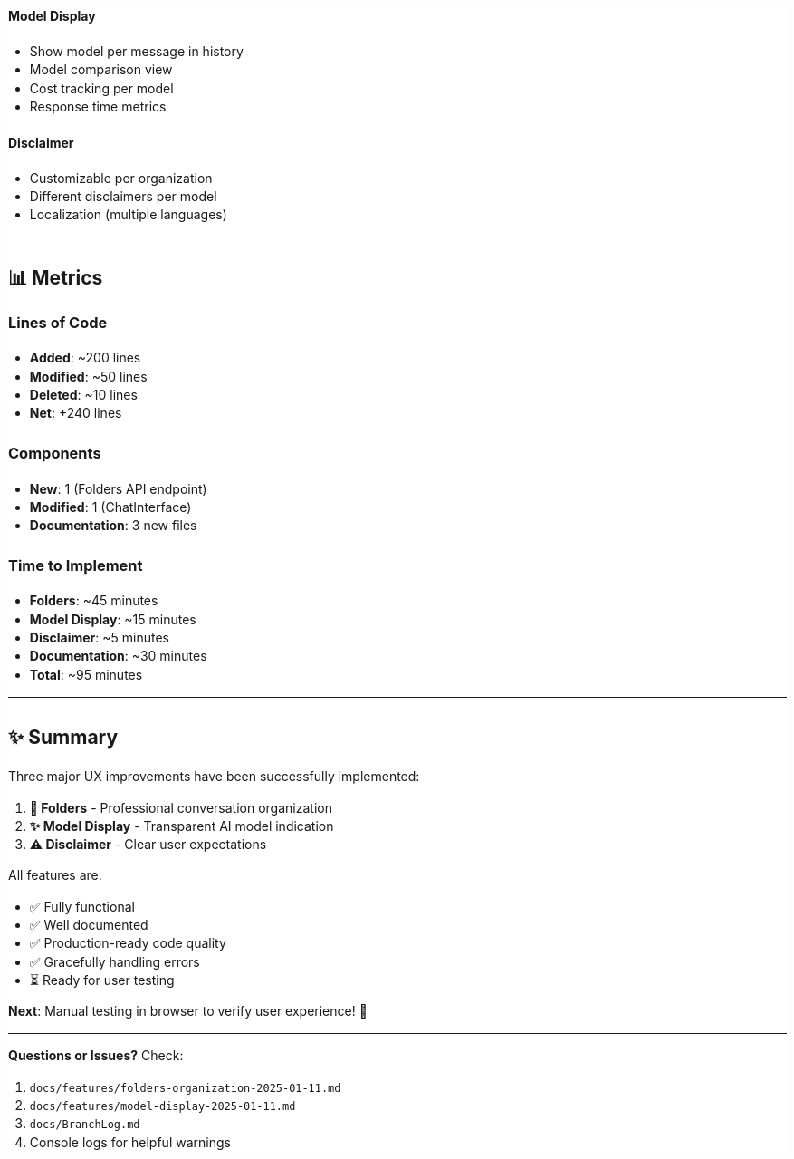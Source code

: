 #### Model Display
- Show model per message in history
- Model comparison view
- Cost tracking per model
- Response time metrics

#### Disclaimer
- Customizable per organization
- Different disclaimers per model
- Localization (multiple languages)

---

## 📊 Metrics

### Lines of Code
- **Added**: ~200 lines
- **Modified**: ~50 lines
- **Deleted**: ~10 lines
- **Net**: +240 lines

### Components
- **New**: 1 (Folders API endpoint)
- **Modified**: 1 (ChatInterface)
- **Documentation**: 3 new files

### Time to Implement
- **Folders**: ~45 minutes
- **Model Display**: ~15 minutes
- **Disclaimer**: ~5 minutes
- **Documentation**: ~30 minutes
- **Total**: ~95 minutes

---

## ✨ Summary

Three major UX improvements have been successfully implemented:

1. **📁 Folders** - Professional conversation organization
2. **✨ Model Display** - Transparent AI model indication
3. **⚠️ Disclaimer** - Clear user expectations

All features are:
- ✅ Fully functional
- ✅ Well documented
- ✅ Production-ready code quality
- ✅ Gracefully handling errors
- ⏳ Ready for user testing

**Next**: Manual testing in browser to verify user experience! 🚀

---

**Questions or Issues?** Check:
1. `docs/features/folders-organization-2025-01-11.md`
2. `docs/features/model-display-2025-01-11.md`
3. `docs/BranchLog.md`
4. Console logs for helpful warnings

